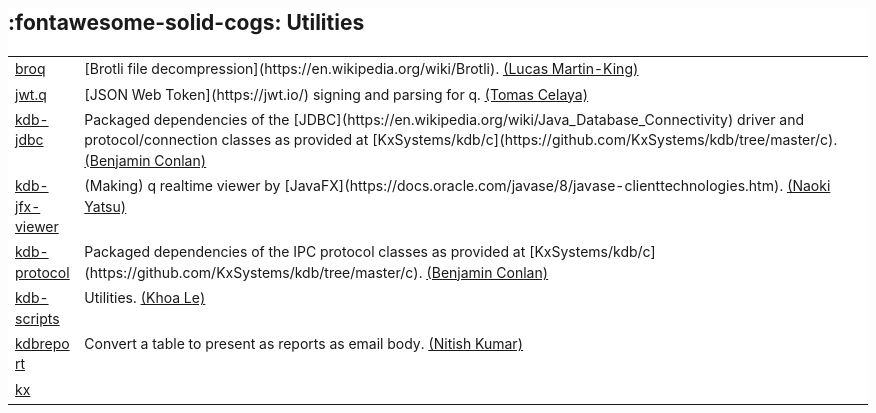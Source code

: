 
## :fontawesome-solid-cogs: Utilities

<table class="kx-compact" markdown="1">
<tr>
<td class="nowrap"><a href="https://github.com/lmartinking/broq">broq</a></td>
<td>[Brotli file decompression](https://en.wikipedia.org/wiki/Brotli). <span class="author"><a href="https://github.com/lmartinking?tab=repositories">
						(Lucas Martin-King)
					</a></span>
</td>
</tr>
<tr>
<td class="nowrap"><a href="https://github.com/tjcelaya/jwt.q">jwt.q</a></td>
<td>[JSON Web Token](https://jwt.io/) signing and parsing for q. <span class="author"><a href="https://github.com/tjcelaya?tab=repositories">
						(Tomas Celaya)
					</a></span>
</td>
</tr>
<tr>
<td class="nowrap"><a href="https://github.com/bjconlan/kdb-jdbc">kdb-jdbc</a></td>
<td>Packaged dependencies of the [JDBC](https://en.wikipedia.org/wiki/Java_Database_Connectivity) driver and protocol/connection classes as provided at [KxSystems/kdb/c](https://github.com/KxSystems/kdb/tree/master/c). <span class="author"><a href="https://github.com/bjconlan?tab=repositories">
						(Benjamin Conlan)
					</a></span>
</td>
</tr>
<tr>
<td class="nowrap"><a href="https://github.com/Naoki-Yatsu/kdb-jfx-viewer">kdb-jfx-viewer</a></td>
<td>(Making) q realtime viewer by [JavaFX](https://docs.oracle.com/javase/8/javase-clienttechnologies.htm). <span class="author"><a href="https://github.com/Naoki-Yatsu?tab=repositories">
						(Naoki Yatsu)
					</a></span>
</td>
</tr>
<tr>
<td class="nowrap"><a href="https://github.com/bjconlan/kdb-protocol">kdb-protocol</a></td>
<td>Packaged dependencies of the IPC protocol classes as provided at [KxSystems/kdb/c](https://github.com/KxSystems/kdb/tree/master/c). <span class="author"><a href="https://github.com/bjconlan?tab=repositories">
						(Benjamin Conlan)
					</a></span>
</td>
</tr>
<tr>
<td class="nowrap"><a href="https://github.com/tkhoa2711/kdb-scripts">kdb-scripts</a></td>
<td>Utilities. <span class="author"><a href="https://github.com/tkhoa2711?tab=repositories">
						(Khoa Le)
					</a></span>
</td>
</tr>
<tr>
<td class="nowrap"><a href="https://github.com/nitishkumarsinha/kdbreport">kdbreport</a></td>
<td>Convert a table to present as reports as email body. <span class="author"><a href="https://github.com/nitishkumarsinha?tab=repositories">
						(Nitish Kumar)
					</a></span>
</td>
</tr>
<tr>
<td class="nowrap"><a href="https://github.com/effbiae/kx">kx</a></td>